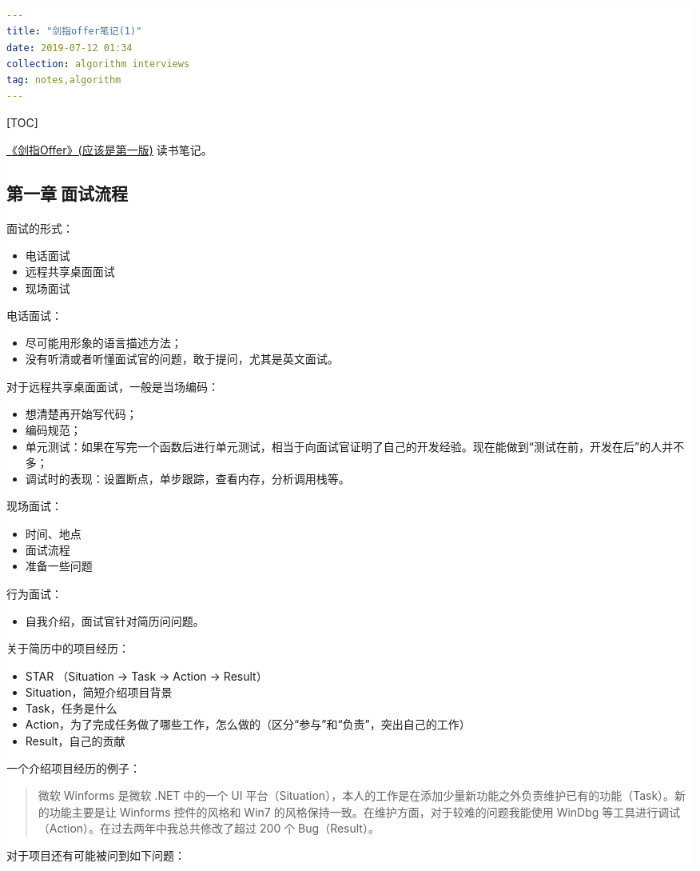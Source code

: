 ```yaml
---
title: "剑指offer笔记(1)"
date: 2019-07-12 01:34
collection: algorithm interviews
tag: notes,algorithm
---
```


[TOC]

[《剑指Offer》(应该是第一版)](https://book.douban.com/subject/27008702/) 读书笔记。

## 第一章 面试流程

面试的形式：

- 电话面试
- 远程共享桌面面试
- 现场面试

电话面试：

- 尽可能用形象的语言描述方法；
- 没有听清或者听懂面试官的问题，敢于提问，尤其是英文面试。

对于远程共享桌面面试，一般是当场编码：

- 想清楚再开始写代码；
- 编码规范；
- 单元测试：如果在写完一个函数后进行单元测试，相当于向面试官证明了自己的开发经验。现在能做到“测试在前，开发在后”的人并不多；
- 调试时的表现：设置断点，单步跟踪，查看内存，分析调用栈等。

现场面试：

- 时间、地点
- 面试流程
- 准备一些问题

行为面试：

- 自我介绍，面试官针对简历问问题。

关于简历中的项目经历：

- STAR （Situation -> Task -> Action -> Result）
- Situation，简短介绍项目背景
- Task，任务是什么
- Action，为了完成任务做了哪些工作，怎么做的（区分“参与”和“负责”，突出自己的工作）
- Result，自己的贡献

一个介绍项目经历的例子：

> 微软 Winforms 是微软 .NET 中的一个 UI 平台（Situation），本人的工作是在添加少量新功能之外负责维护已有的功能（Task）。新的功能主要是让 Winforms 控件的风格和 Win7 的风格保持一致。在维护方面，对于较难的问题我能使用 WinDbg 等工具进行调试（Action）。在过去两年中我总共修改了超过 200 个 Bug（Result）。

对于项目还有可能被问到如下问题：
